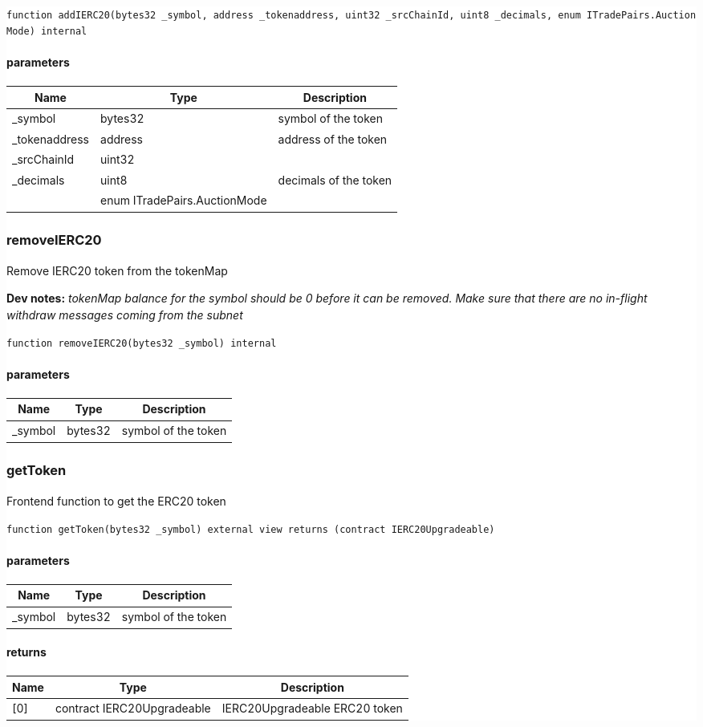 
```solidity
function addIERC20(bytes32 _symbol, address _tokenaddress, uint32 _srcChainId, uint8 _decimals, enum ITradePairs.AuctionMode) internal
```

#### parameters

| Name | Type | Description |
| ---- | ---- | ----------- |
| _symbol | bytes32 | symbol of the token |
| _tokenaddress | address | address of the token |
| _srcChainId | uint32 |  |
| _decimals | uint8 | decimals of the token |
|  | enum ITradePairs.AuctionMode |  |


### removeIERC20

Remove IERC20 token from the tokenMap

**Dev notes:** _tokenMap balance for the symbol should be 0 before it can be removed.
                Make sure that there are no in-flight withdraw messages coming from the subnet_

```solidity
function removeIERC20(bytes32 _symbol) internal
```

#### parameters

| Name | Type | Description |
| ---- | ---- | ----------- |
| _symbol | bytes32 | symbol of the token |


### getToken

Frontend function to get the ERC20 token


```solidity
function getToken(bytes32 _symbol) external view returns (contract IERC20Upgradeable)
```

#### parameters

| Name | Type | Description |
| ---- | ---- | ----------- |
| _symbol | bytes32 | symbol of the token |


#### returns

| Name | Type | Description |
| ---- | ---- | ----------- |
| [0] | contract IERC20Upgradeable | IERC20Upgradeable  ERC20 token |
